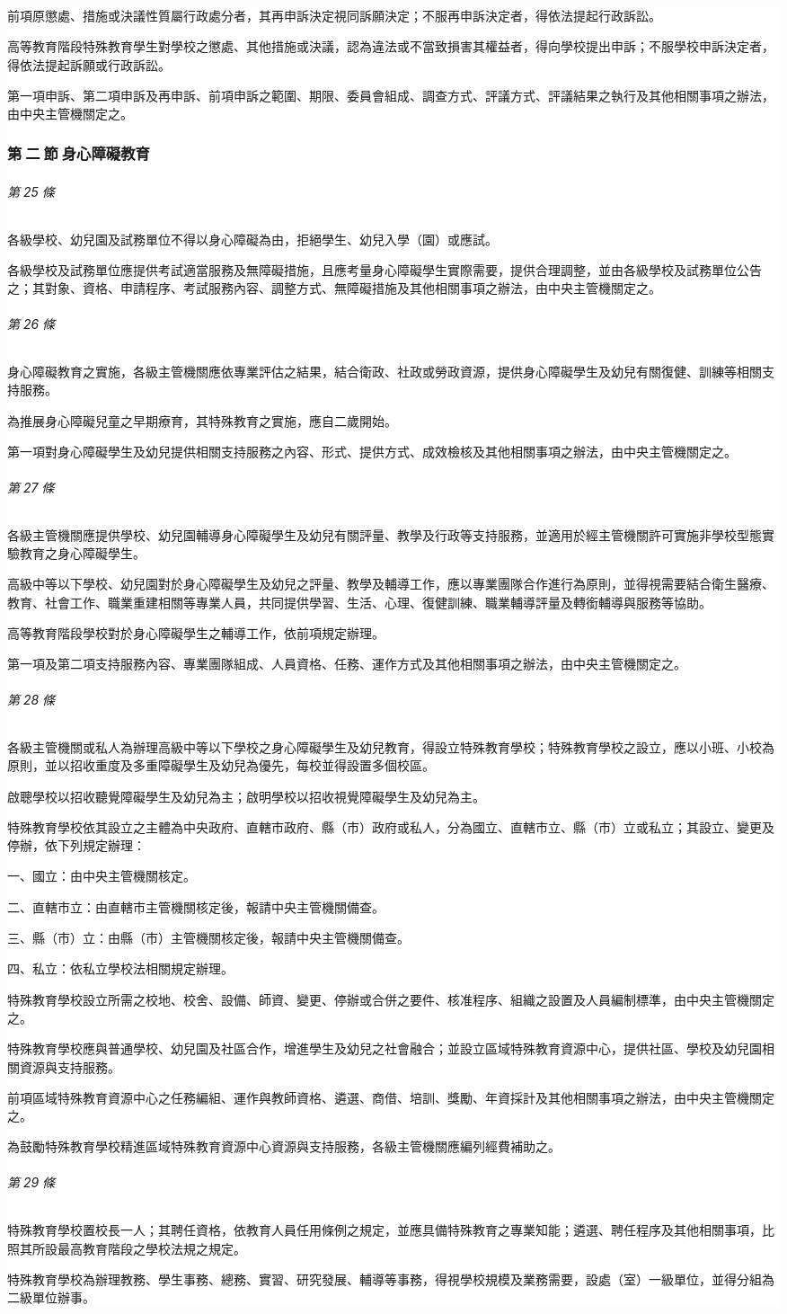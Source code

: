 前項原懲處、措施或決議性質屬行政處分者，其再申訴決定視同訴願決定；不服再申訴決定者，得依法提起行政訴訟。

高等教育階段特殊教育學生對學校之懲處、其他措施或決議，認為違法或不當致損害其權益者，得向學校提出申訴；不服學校申訴決定者，得依法提起訴願或行政訴訟。

第一項申訴、第二項申訴及再申訴、前項申訴之範圍、期限、委員會組成、調查方式、評議方式、評議結果之執行及其他相關事項之辦法，由中央主管機關定之。

### 第 二 節 身心障礙教育

###### 第 25 條

各級學校、幼兒園及試務單位不得以身心障礙為由，拒絕學生、幼兒入學（園）或應試。

各級學校及試務單位應提供考試適當服務及無障礙措施，且應考量身心障礙學生實際需要，提供合理調整，並由各級學校及試務單位公告之；其對象、資格、申請程序、考試服務內容、調整方式、無障礙措施及其他相關事項之辦法，由中央主管機關定之。

###### 第 26 條

身心障礙教育之實施，各級主管機關應依專業評估之結果，結合衛政、社政或勞政資源，提供身心障礙學生及幼兒有關復健、訓練等相關支持服務。

為推展身心障礙兒童之早期療育，其特殊教育之實施，應自二歲開始。

第一項對身心障礙學生及幼兒提供相關支持服務之內容、形式、提供方式、成效檢核及其他相關事項之辦法，由中央主管機關定之。

###### 第 27 條

各級主管機關應提供學校、幼兒園輔導身心障礙學生及幼兒有關評量、教學及行政等支持服務，並適用於經主管機關許可實施非學校型態實驗教育之身心障礙學生。

高級中等以下學校、幼兒園對於身心障礙學生及幼兒之評量、教學及輔導工作，應以專業團隊合作進行為原則，並得視需要結合衛生醫療、教育、社會工作、職業重建相關等專業人員，共同提供學習、生活、心理、復健訓練、職業輔導評量及轉銜輔導與服務等協助。

高等教育階段學校對於身心障礙學生之輔導工作，依前項規定辦理。

第一項及第二項支持服務內容、專業團隊組成、人員資格、任務、運作方式及其他相關事項之辦法，由中央主管機關定之。

###### 第 28 條

各級主管機關或私人為辦理高級中等以下學校之身心障礙學生及幼兒教育，得設立特殊教育學校；特殊教育學校之設立，應以小班、小校為原則，並以招收重度及多重障礙學生及幼兒為優先，每校並得設置多個校區。

啟聰學校以招收聽覺障礙學生及幼兒為主；啟明學校以招收視覺障礙學生及幼兒為主。

特殊教育學校依其設立之主體為中央政府、直轄市政府、縣（市）政府或私人，分為國立、直轄市立、縣（市）立或私立；其設立、變更及停辦，依下列規定辦理：

一、國立：由中央主管機關核定。

二、直轄市立：由直轄市主管機關核定後，報請中央主管機關備查。

三、縣（市）立：由縣（市）主管機關核定後，報請中央主管機關備查。

四、私立：依私立學校法相關規定辦理。

特殊教育學校設立所需之校地、校舍、設備、師資、變更、停辦或合併之要件、核准程序、組織之設置及人員編制標準，由中央主管機關定之。

特殊教育學校應與普通學校、幼兒園及社區合作，增進學生及幼兒之社會融合；並設立區域特殊教育資源中心，提供社區、學校及幼兒園相關資源與支持服務。

前項區域特殊教育資源中心之任務編組、運作與教師資格、遴選、商借、培訓、獎勵、年資採計及其他相關事項之辦法，由中央主管機關定之。

為鼓勵特殊教育學校精進區域特殊教育資源中心資源與支持服務，各級主管機關應編列經費補助之。

###### 第 29 條

特殊教育學校置校長一人；其聘任資格，依教育人員任用條例之規定，並應具備特殊教育之專業知能；遴選、聘任程序及其他相關事項，比照其所設最高教育階段之學校法規之規定。

特殊教育學校為辦理教務、學生事務、總務、實習、研究發展、輔導等事務，得視學校規模及業務需要，設處（室）一級單位，並得分組為二級單位辦事。
